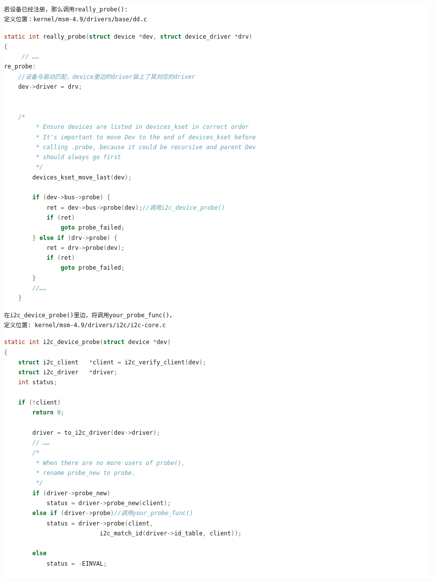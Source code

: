 ```
若设备已经注册，那么调用really_probe():
定义位置：kernel/msm-4.9/drivers/base/dd.c
```

```c
static int really_probe(struct device *dev, struct device_driver *drv)  
{  
     // ……
re_probe:  
    //设备与驱动匹配，device里边的driver装上了其对应的driver  
    dev->driver = drv;  
  
  
    /* 
	     * Ensure devices are listed in devices_kset in correct order 
	     * It's important to move Dev to the end of devices_kset before 
	     * calling .probe, because it could be recursive and parent Dev 
	     * should always go first 
	     */  
	    devices_kset_move_last(dev);  
	  
	    if (dev->bus->probe) {  
	        ret = dev->bus->probe(dev);//调用i2c_device_probe()  
	        if (ret)  
	            goto probe_failed;  
	    } else if (drv->probe) {  
	        ret = drv->probe(dev);
	        if (ret)  
	            goto probe_failed;  
	    }  
	    //……
	}
```



```
在i2c_device_probe()里边，将调用your_probe_func()，
定义位置: kernel/msm-4.9/drivers/i2c/i2c-core.c
```

```c
static int i2c_device_probe(struct device *dev)  
{  
    struct i2c_client   *client = i2c_verify_client(dev);  
    struct i2c_driver   *driver;  
    int status;  
  
    if (!client)  
        return 0;  
  
	    driver = to_i2c_driver(dev->driver);  
	    // ……
	    /* 
	     * When there are no more users of probe(), 
	     * rename probe_new to probe. 
	     */  
	    if (driver->probe_new)  
	        status = driver->probe_new(client);  
	    else if (driver->probe)//调用your_probe_func()  
	        status = driver->probe(client,  
	                       i2c_match_id(driver->id_table, client));  
	      
	    else  
	        status = -EINVAL;  
	  
```